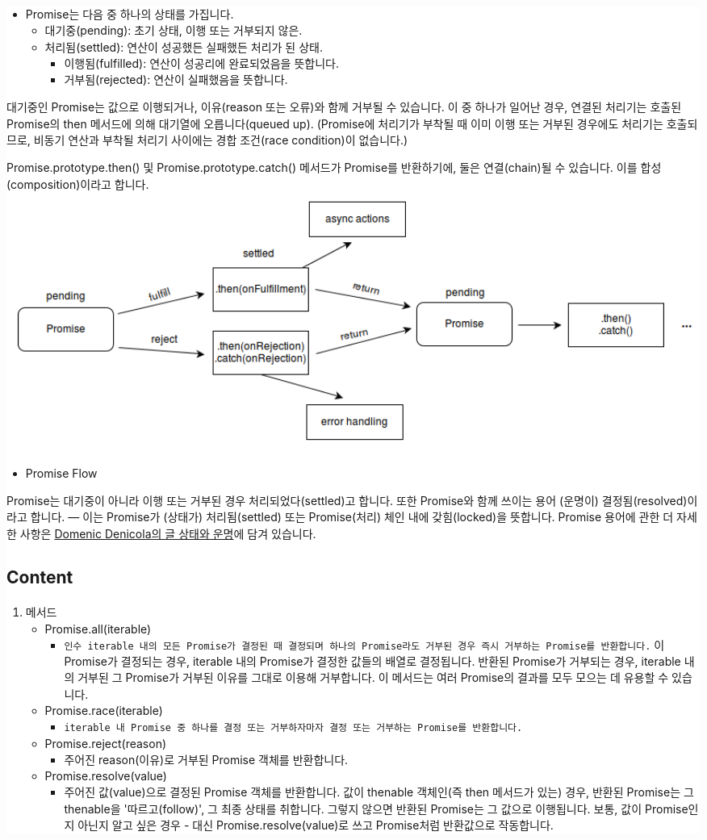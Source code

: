 - Promise는 다음 중 하나의 상태를 가집니다.
    - 대기중(pending): 초기 상태, 이행 또는 거부되지 않은.
    - 처리됨(settled): 연산이 성공했든 실패했든 처리가 된 상태.
    	- 이행됨(fulfilled): 연산이 성공리에 완료되었음을 뜻합니다.
    	- 거부됨(rejected): 연산이 실패했음을 뜻합니다.

대기중인 Promise는 값으로 이행되거나, 이유(reason 또는 오류)와 함께 거부될 수 있습니다. 이 중 하나가 일어난 경우, 연결된 처리기는 호출된 Promise의 then 메서드에 의해 대기열에 오릅니다(queued up). (Promise에 처리기가 부착될 때 이미 이행 또는 거부된 경우에도 처리기는 호출되므로, 비동기 연산과 부착될 처리기 사이에는 경합 조건(race condition)이 없습니다.)

Promise.prototype.then() 및 Promise.prototype.catch() 메서드가 Promise를 반환하기에, 둘은 연결(chain)될 수 있습니다. 이를 합성(composition)이라고 합니다.
<sub>
  <img src='/images/contents/20180312/promise.png' width='100%' height='100%'>
  - Promise Flow
</sub>

Promise는 대기중이 아니라 이행 또는 거부된 경우 처리되었다(settled)고 합니다. 또한 Promise와 함께 쓰이는 용어 (운명이) 결정됨(resolved)이라고 합니다. — 이는 Promise가 (상태가) 처리됨(settled) 또는 Promise(처리) 체인 내에 갖힘(locked)을 뜻합니다. Promise 용어에 관한 더 자세한 사항은 [Domenic Denicola의 글 상태와 운명](https://github.com/domenic/promises-unwrapping/blob/master/docs/states-and-fates.md)에 담겨 있습니다.

## Content
1. 메서드
	- Promise.all(iterable)
		- `인수 iterable 내의 모든 Promise가 결정된 때 결정되며 하나의 Promise라도 거부된 경우 즉시 거부하는 Promise를 반환합니다.` 이 Promise가 결정되는 경우, iterable 내의 Promise가 결정한 값들의 배열로 결정됩니다. 반환된 Promise가 거부되는 경우, iterable 내의 거부된 그 Promise가 거부된 이유를 그대로 이용해 거부합니다. 이 메서드는 여러 Promise의 결과를 모두 모으는 데 유용할 수 있습니다.
	- Promise.race(iterable)
		- `iterable 내 Promise 중 하나를 결정 또는 거부하자마자 결정 또는 거부하는 Promise를 반환합니다.`
	- Promise.reject(reason)
    	- 주어진 reason(이유)로 거부된 Promise 객체를 반환합니다.
	- Promise.resolve(value)
    	- 주어진 값(value)으로 결정된 Promise 객체를 반환합니다. 값이 thenable 객체인(즉 then 메서드가 있는) 경우, 반환된 Promise는 그 thenable을 '따르고(follow)', 그 최종 상태를 취합니다. 그렇지 않으면 반환된 Promise는 그 값으로 이행됩니다. 보통, 값이 Promise인지 아닌지 알고 싶은 경우 - 대신 Promise.resolve(value)로 쓰고 Promise처럼 반환값으로 작동합니다.
